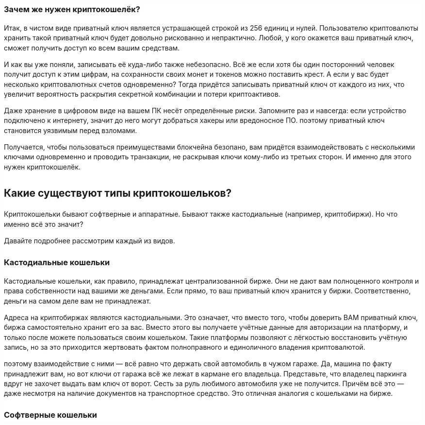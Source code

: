 ### Зачем же нужен криптокошелёк?

Итак, в чистом виде приватный ключ является устрашающей строкой из 256 единиц
и нулей. Пользователю криптовалюты хранить такой приватный ключ будет довольно
рискованно и непрактично. Любой, у кого окажется ваш приватный ключ, сможет
получить доступ ко всем вашим средствам.

И как вы уже поняли, записывать её куда-либо также небезопасно. Всё же если
хотя бы один посторонний человек получит доступ к этим цифрам, на сохранности
своих монет и токенов можно поставить крест. А если у вас будет несколько
криптовалютных счетов одновременно? Тогда придётся записывать приватный ключ
от каждого из них, что увеличит вероятность раскрытия секретной комбинации и
потери криптоактивов.

Даже хранение в цифровом виде на вашем ПК несёт определённые риски. Запомните
раз и навсегда: если устройство подключено к интернету, значит до него могут
добраться хакеры или вредоносное ПО. поэтому приватный ключ становится
уязвимым перед взломами.

Получается, чтобы пользоваться преимуществами блокчейна безопано, вам придётся
взаимодействовать с несколькими ключами одновременно и проводить транзакции,
не раскрывая ключи кому-либо из третьих сторон. И именно для этого нужен
криптокошелёк.

## Какие существуют типы криптокошельков?

Криптокошельки бывают софтверные и аппаратные. Бывают также кастодиальные
(например, криптобиржи). Но что именно всё это значит?

Давайте подробнее рассмотрим каждый из видов.

### **Кастодиальные кошельки**

Кастодиальные кошельки, как правило, принадлежат централизованной бирже. Они
не дают вам полноценного контроля и права собственности над вашими же
деньгами. Если прямо, то ваш приватный ключ хранится у биржи. Соответственно,
деньги на самом деле вам не принадлежат.

Адреса на криптобиржах являются кастодиальными. Это означает, что вместо того,
чтобы доверить ВАМ приватный ключ, биржа самостоятельно хранит его за вас.
Вместо этого вы получаете учётные данные для авторизации на платформу, и
только после можете пользоваться своим кошельком. Такие платформы позволяют с
лёгкостью восстановить учётную запись, но за это приходится жертвовать фактом
полноправного и единоличного владения криптовалютой.

поэтому взаимодействие с ними — всё равно что держать свой автомобиль в чужом
гараже. Да, машина по факту принадлежит вам, но вот ключи от гаража всё же
лежат в кармане его владельца. Представьте, что владелец паркинга вдруг не
захочет выдать вам ключ от ворот. Сесть за руль любимого автомобиля уже не
получится. Причём всё это — даже несмотря на наличие документов на
транспортное средство. Это отличная аналогия с кошельками на бирже.

### **Софтверные кошельки**
